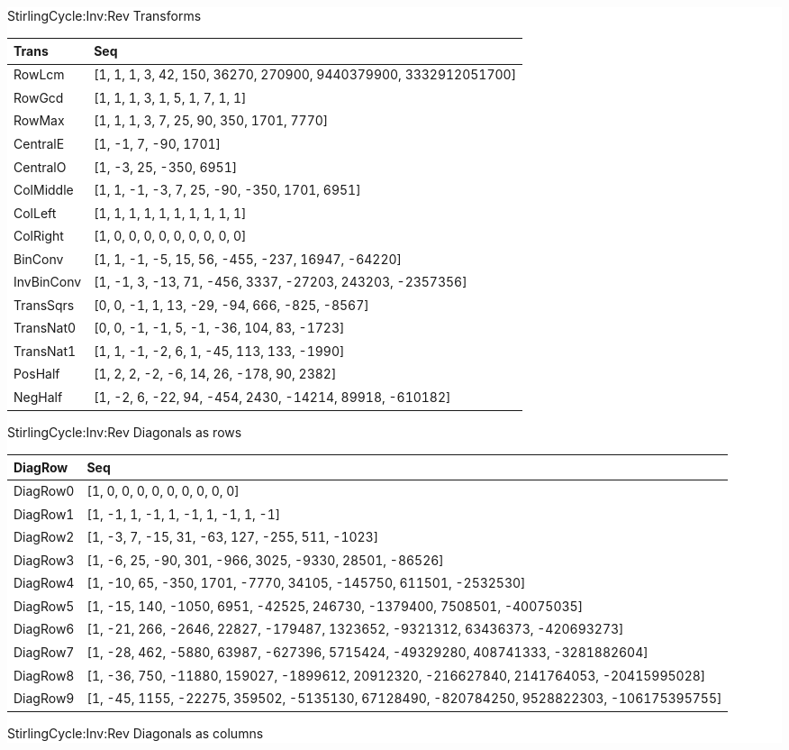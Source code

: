 StirlingCycle:Inv:Rev Transforms

| Trans      |   Seq  |
| :---       |  :---  |
| RowLcm     | [1, 1, 1, 3, 42, 150, 36270, 270900, 9440379900, 3332912051700] |
| RowGcd     | [1, 1, 1, 3, 1, 5, 1, 7, 1, 1] |
| RowMax     | [1, 1, 1, 3, 7, 25, 90, 350, 1701, 7770] |
| CentralE   | [1, -1, 7, -90, 1701] |
| CentralO   | [1, -3, 25, -350, 6951] |
| ColMiddle  | [1, 1, -1, -3, 7, 25, -90, -350, 1701, 6951] |
| ColLeft    | [1, 1, 1, 1, 1, 1, 1, 1, 1, 1] |
| ColRight   | [1, 0, 0, 0, 0, 0, 0, 0, 0, 0] |
| BinConv    | [1, 1, -1, -5, 15, 56, -455, -237, 16947, -64220] |
| InvBinConv | [1, -1, 3, -13, 71, -456, 3337, -27203, 243203, -2357356] |
| TransSqrs  | [0, 0, -1, 1, 13, -29, -94, 666, -825, -8567] |
| TransNat0  | [0, 0, -1, -1, 5, -1, -36, 104, 83, -1723] |
| TransNat1  | [1, 1, -1, -2, 6, 1, -45, 113, 133, -1990] |
| PosHalf    | [1, 2, 2, -2, -6, 14, 26, -178, 90, 2382] |
| NegHalf    | [1, -2, 6, -22, 94, -454, 2430, -14214, 89918, -610182] |

StirlingCycle:Inv:Rev Diagonals as rows

| DiagRow  |   Seq  |
| :---     |  :---  |
| DiagRow0 | [1, 0, 0, 0, 0, 0, 0, 0, 0, 0]|
| DiagRow1 | [1, -1, 1, -1, 1, -1, 1, -1, 1, -1]|
| DiagRow2 | [1, -3, 7, -15, 31, -63, 127, -255, 511, -1023]|
| DiagRow3 | [1, -6, 25, -90, 301, -966, 3025, -9330, 28501, -86526]|
| DiagRow4 | [1, -10, 65, -350, 1701, -7770, 34105, -145750, 611501, -2532530]|
| DiagRow5 | [1, -15, 140, -1050, 6951, -42525, 246730, -1379400, 7508501, -40075035]|
| DiagRow6 | [1, -21, 266, -2646, 22827, -179487, 1323652, -9321312, 63436373, -420693273]|
| DiagRow7 | [1, -28, 462, -5880, 63987, -627396, 5715424, -49329280, 408741333, -3281882604]|
| DiagRow8 | [1, -36, 750, -11880, 159027, -1899612, 20912320, -216627840, 2141764053, -20415995028]|
| DiagRow9 | [1, -45, 1155, -22275, 359502, -5135130, 67128490, -820784250, 9528822303, -106175395755]|

StirlingCycle:Inv:Rev Diagonals as columns
